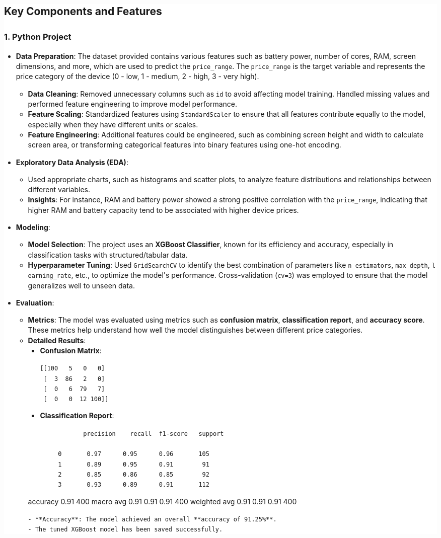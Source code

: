 ## Key Components and Features

### 1. Python Project

- **Data Preparation**: The dataset provided contains various features such as battery power, number of cores, RAM, screen dimensions, and more, which are used to predict the `price_range`. The `price_range` is the target variable and represents the price category of the device (0 - low, 1 - medium, 2 - high, 3 - very high).

  - **Data Cleaning**: Removed unnecessary columns such as `id` to avoid affecting model training. Handled missing values and performed feature engineering to improve model performance.
  - **Feature Scaling**: Standardized features using `StandardScaler` to ensure that all features contribute equally to the model, especially when they have different units or scales.
  - **Feature Engineering**: Additional features could be engineered, such as combining screen height and width to calculate screen area, or transforming categorical features into binary features using one-hot encoding.

- **Exploratory Data Analysis (EDA)**:

  - Used appropriate charts, such as histograms and scatter plots, to analyze feature distributions and relationships between different variables.
  - **Insights**: For instance, RAM and battery power showed a strong positive correlation with the `price_range`, indicating that higher RAM and battery capacity tend to be associated with higher device prices.

- **Modeling**:

  - **Model Selection**: The project uses an **XGBoost Classifier**, known for its efficiency and accuracy, especially in classification tasks with structured/tabular data.
  - **Hyperparameter Tuning**: Used `GridSearchCV` to identify the best combination of parameters like `n_estimators`, `max_depth`, `learning_rate`, etc., to optimize the model's performance. Cross-validation (`cv=3`) was employed to ensure that the model generalizes well to unseen data.

- **Evaluation**:

  - **Metrics**: The model was evaluated using metrics such as **confusion matrix**, **classification report**, and **accuracy score**. These metrics help understand how well the model distinguishes between different price categories.
  - **Detailed Results**:
    - **Confusion Matrix**:
      ```
      [[100   5   0   0]
       [  3  86   2   0]
       [  0   6  79   7]
       [  0   0  12 100]]
      ```
    - **Classification Report**:
      ```
                  precision    recall  f1-score   support

           0       0.97      0.95      0.96       105
           1       0.89      0.95      0.91        91
           2       0.85      0.86      0.85        92
           3       0.93      0.89      0.91       112
      ```
    accuracy                           0.91       400
    macro avg       0.91      0.91      0.91       400
    weighted avg       0.91      0.91      0.91       400
    ```
    - **Accuracy**: The model achieved an overall **accuracy of 91.25%**.
    - The tuned XGBoost model has been saved successfully.
